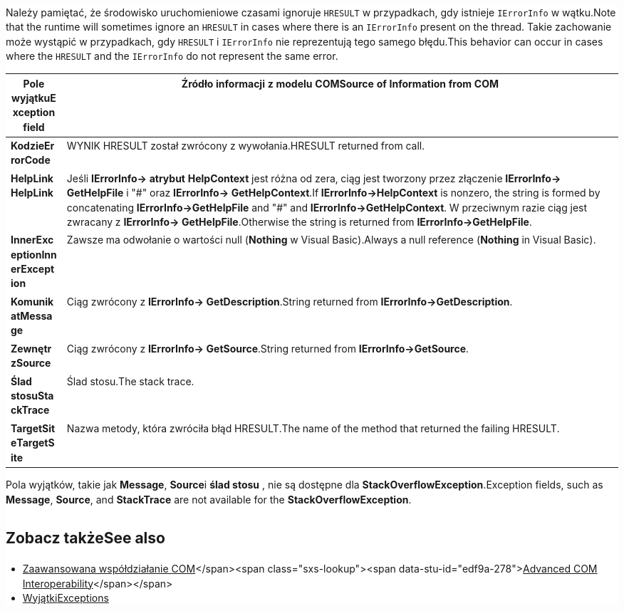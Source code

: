  <span data-ttu-id="edf9a-257">Należy pamiętać, że środowisko uruchomieniowe czasami ignoruje `HRESULT` w przypadkach, gdy istnieje `IErrorInfo` w wątku.</span><span class="sxs-lookup"><span data-stu-id="edf9a-257">Note that the runtime will sometimes ignore an `HRESULT` in cases where there is an `IErrorInfo` present on the thread.</span></span>  <span data-ttu-id="edf9a-258">Takie zachowanie może wystąpić w przypadkach, gdy `HRESULT` i `IErrorInfo` nie reprezentują tego samego błędu.</span><span class="sxs-lookup"><span data-stu-id="edf9a-258">This behavior can occur in cases where the `HRESULT` and the `IErrorInfo` do not represent the same error.</span></span>  
  
|<span data-ttu-id="edf9a-259">Pole wyjątku</span><span class="sxs-lookup"><span data-stu-id="edf9a-259">Exception field</span></span>|<span data-ttu-id="edf9a-260">Źródło informacji z modelu COM</span><span class="sxs-lookup"><span data-stu-id="edf9a-260">Source of Information from COM</span></span>|  
|---------------------|------------------------------------|  
|<span data-ttu-id="edf9a-261">**Kodzie**</span><span class="sxs-lookup"><span data-stu-id="edf9a-261">**ErrorCode**</span></span>|<span data-ttu-id="edf9a-262">WYNIK HRESULT został zwrócony z wywołania.</span><span class="sxs-lookup"><span data-stu-id="edf9a-262">HRESULT returned from call.</span></span>|  
|<span data-ttu-id="edf9a-263">**HelpLink**</span><span class="sxs-lookup"><span data-stu-id="edf9a-263">**HelpLink**</span></span>|<span data-ttu-id="edf9a-264">Jeśli **IErrorInfo-> atrybut HelpContext** jest różna od zera, ciąg jest tworzony przez złączenie **IErrorInfo-> GetHelpFile** i "#" oraz **IErrorInfo-> GetHelpContext**.</span><span class="sxs-lookup"><span data-stu-id="edf9a-264">If **IErrorInfo->HelpContext** is nonzero, the string is formed by concatenating **IErrorInfo->GetHelpFile** and "#" and **IErrorInfo->GetHelpContext**.</span></span> <span data-ttu-id="edf9a-265">W przeciwnym razie ciąg jest zwracany z **IErrorInfo-> GetHelpFile**.</span><span class="sxs-lookup"><span data-stu-id="edf9a-265">Otherwise the string is returned from **IErrorInfo->GetHelpFile**.</span></span>|  
|<span data-ttu-id="edf9a-266">**InnerException**</span><span class="sxs-lookup"><span data-stu-id="edf9a-266">**InnerException**</span></span>|<span data-ttu-id="edf9a-267">Zawsze ma odwołanie o wartości null (**Nothing** w Visual Basic).</span><span class="sxs-lookup"><span data-stu-id="edf9a-267">Always a null reference (**Nothing** in Visual Basic).</span></span>|  
|<span data-ttu-id="edf9a-268">**Komunikat**</span><span class="sxs-lookup"><span data-stu-id="edf9a-268">**Message**</span></span>|<span data-ttu-id="edf9a-269">Ciąg zwrócony z **IErrorInfo-> GetDescription**.</span><span class="sxs-lookup"><span data-stu-id="edf9a-269">String returned from **IErrorInfo->GetDescription**.</span></span>|  
|<span data-ttu-id="edf9a-270">**Zewnętrz**</span><span class="sxs-lookup"><span data-stu-id="edf9a-270">**Source**</span></span>|<span data-ttu-id="edf9a-271">Ciąg zwrócony z **IErrorInfo-> GetSource**.</span><span class="sxs-lookup"><span data-stu-id="edf9a-271">String returned from **IErrorInfo->GetSource**.</span></span>|  
|<span data-ttu-id="edf9a-272">**Ślad stosu**</span><span class="sxs-lookup"><span data-stu-id="edf9a-272">**StackTrace**</span></span>|<span data-ttu-id="edf9a-273">Ślad stosu.</span><span class="sxs-lookup"><span data-stu-id="edf9a-273">The stack trace.</span></span>|  
|<span data-ttu-id="edf9a-274">**TargetSite**</span><span class="sxs-lookup"><span data-stu-id="edf9a-274">**TargetSite**</span></span>|<span data-ttu-id="edf9a-275">Nazwa metody, która zwróciła błąd HRESULT.</span><span class="sxs-lookup"><span data-stu-id="edf9a-275">The name of the method that returned the failing HRESULT.</span></span>|  
  
 <span data-ttu-id="edf9a-276">Pola wyjątków, takie jak **Message**, **Source**i **ślad stosu** , nie są dostępne dla **StackOverflowException**.</span><span class="sxs-lookup"><span data-stu-id="edf9a-276">Exception fields, such as **Message**, **Source**, and **StackTrace** are not available for the **StackOverflowException**.</span></span>  
  
## <a name="see-also"></a><span data-ttu-id="edf9a-277">Zobacz także</span><span class="sxs-lookup"><span data-stu-id="edf9a-277">See also</span></span>

- <span data-ttu-id="edf9a-278">[Zaawansowana współdziałanie COM](https://docs.microsoft.com/previous-versions/dotnet/netframework-4.0/bd9cdfyx(v=vs.100))</span><span class="sxs-lookup"><span data-stu-id="edf9a-278">[Advanced COM Interoperability](https://docs.microsoft.com/previous-versions/dotnet/netframework-4.0/bd9cdfyx(v=vs.100))</span></span>
- [<span data-ttu-id="edf9a-279">Wyjątki</span><span class="sxs-lookup"><span data-stu-id="edf9a-279">Exceptions</span></span>](../../standard/exceptions/index.md)
